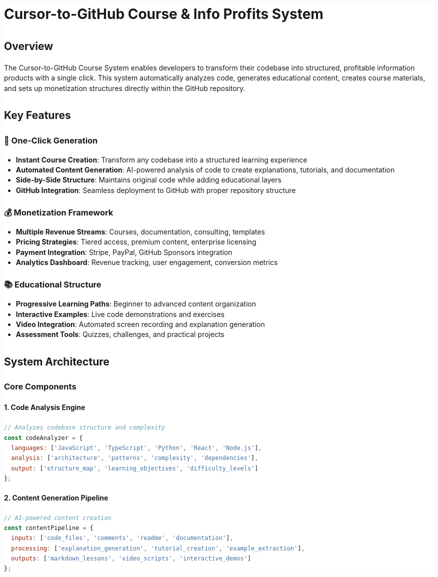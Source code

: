 # Cursor-to-GitHub Course & Info Profits System

## Overview

The Cursor-to-GitHub Course System enables developers to transform their codebase into structured, profitable information products with a single click. This system automatically analyzes code, generates educational content, creates course materials, and sets up monetization structures directly within the GitHub repository.

## Key Features

### 🚀 One-Click Generation
- **Instant Course Creation**: Transform any codebase into a structured learning experience
- **Automated Content Generation**: AI-powered analysis of code to create explanations, tutorials, and documentation
- **Side-by-Side Structure**: Maintains original code while adding educational layers
- **GitHub Integration**: Seamless deployment to GitHub with proper repository structure

### 💰 Monetization Framework
- **Multiple Revenue Streams**: Courses, documentation, consulting, templates
- **Pricing Strategies**: Tiered access, premium content, enterprise licensing
- **Payment Integration**: Stripe, PayPal, GitHub Sponsors integration
- **Analytics Dashboard**: Revenue tracking, user engagement, conversion metrics

### 📚 Educational Structure
- **Progressive Learning Paths**: Beginner to advanced content organization
- **Interactive Examples**: Live code demonstrations and exercises
- **Video Integration**: Automated screen recording and explanation generation
- **Assessment Tools**: Quizzes, challenges, and practical projects

## System Architecture

### Core Components

#### 1. Code Analysis Engine
```javascript
// Analyzes codebase structure and complexity
const codeAnalyzer = {
  languages: ['JavaScript', 'TypeScript', 'Python', 'React', 'Node.js'],
  analysis: ['architecture', 'patterns', 'complexity', 'dependencies'],
  output: ['structure_map', 'learning_objectives', 'difficulty_levels']
};
```

#### 2. Content Generation Pipeline
```javascript
// AI-powered content creation
const contentPipeline = {
  inputs: ['code_files', 'comments', 'readme', 'documentation'],
  processing: ['explanation_generation', 'tutorial_creation', 'example_extraction'],
  outputs: ['markdown_lessons', 'video_scripts', 'interactive_demos']
};
```
